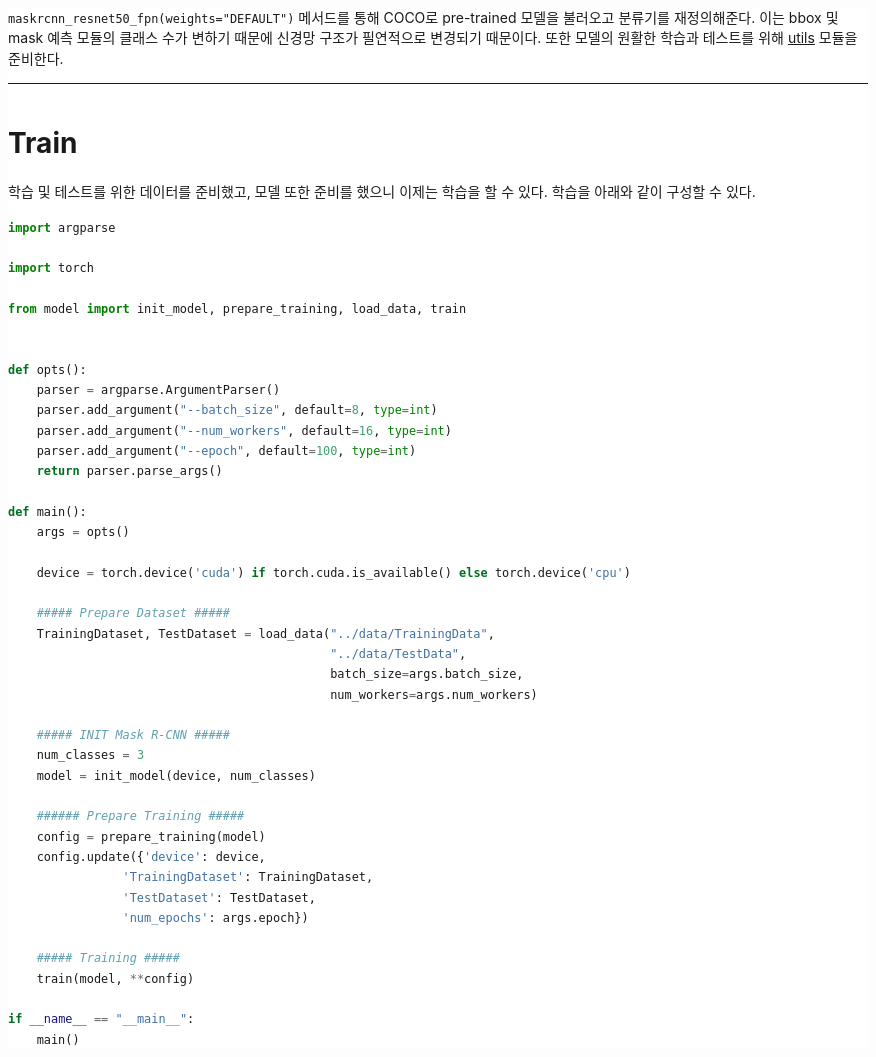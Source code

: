 `maskrcnn_resnet50_fpn(weights="DEFAULT")` 메서드를 통해 COCO로 pre-trained 모델을 불러오고 분류기를 재정의해준다.
이는 bbox 및 mask 예측 모듈의 클래스 수가 변하기 때문에 신경망 구조가 필연적으로 변경되기 때문이다.
또한 모델의 원활한 학습과 테스트를 위해 [utils](https://github.com/Zerohertz/Mask_R-CNN/tree/master/utils) 모듈을 준비한다.

---

# Train

학습 및 테스트를 위한 데이터를 준비했고, 모델 또한 준비를 했으니 이제는 학습을 할 수 있다.
학습을 아래와 같이 구성할 수 있다.

```python train.py
import argparse

import torch

from model import init_model, prepare_training, load_data, train


def opts():
    parser = argparse.ArgumentParser()
    parser.add_argument("--batch_size", default=8, type=int)
    parser.add_argument("--num_workers", default=16, type=int)
    parser.add_argument("--epoch", default=100, type=int)
    return parser.parse_args()

def main():
    args = opts()

    device = torch.device('cuda') if torch.cuda.is_available() else torch.device('cpu')

    ##### Prepare Dataset #####
    TrainingDataset, TestDataset = load_data("../data/TrainingData",
                                             "../data/TestData",
                                             batch_size=args.batch_size,
                                             num_workers=args.num_workers)

    ##### INIT Mask R-CNN #####
    num_classes = 3
    model = init_model(device, num_classes)

    ###### Prepare Training #####
    config = prepare_training(model)
    config.update({'device': device,
                'TrainingDataset': TrainingDataset,
                'TestDataset': TestDataset,
                'num_epochs': args.epoch})

    ##### Training #####
    train(model, **config)

if __name__ == "__main__":
    main()
```
